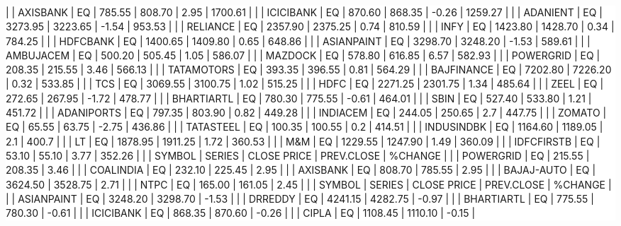 |  | AXISBANK | EQ | 785.55 | 808.70 | 2.95 | 1700.61 |
|  | ICICIBANK | EQ | 870.60 | 868.35 | -0.26 | 1259.27 |
|  | ADANIENT | EQ | 3273.95 | 3223.65 | -1.54 | 953.53 |
|  | RELIANCE | EQ | 2357.90 | 2375.25 | 0.74 | 810.59 |
|  | INFY | EQ | 1423.80 | 1428.70 | 0.34 | 784.25 |
|  | HDFCBANK | EQ | 1400.65 | 1409.80 | 0.65 | 648.86 |
|  | ASIANPAINT | EQ | 3298.70 | 3248.20 | -1.53 | 589.61 |
|  | AMBUJACEM | EQ | 500.20 | 505.45 | 1.05 | 586.07 |
|  | MAZDOCK | EQ | 578.80 | 616.85 | 6.57 | 582.93 |
|  | POWERGRID | EQ | 208.35 | 215.55 | 3.46 | 566.13 |
|  | TATAMOTORS | EQ | 393.35 | 396.55 | 0.81 | 564.29 |
|  | BAJFINANCE | EQ | 7202.80 | 7226.20 | 0.32 | 533.85 |
|  | TCS | EQ | 3069.55 | 3100.75 | 1.02 | 515.25 |
|  | HDFC | EQ | 2271.25 | 2301.75 | 1.34 | 485.64 |
|  | ZEEL | EQ | 272.65 | 267.95 | -1.72 | 478.77 |
|  | BHARTIARTL | EQ | 780.30 | 775.55 | -0.61 | 464.01 |
|  | SBIN | EQ | 527.40 | 533.80 | 1.21 | 451.72 |
|  | ADANIPORTS | EQ | 797.35 | 803.90 | 0.82 | 449.28 |
|  | INDIACEM | EQ | 244.05 | 250.65 | 2.7 | 447.75 |
|  | ZOMATO | EQ | 65.55 | 63.75 | -2.75 | 436.86 |
|  | TATASTEEL | EQ | 100.35 | 100.55 | 0.2 | 414.51 |
|  | INDUSINDBK | EQ | 1164.60 | 1189.05 | 2.1 | 400.7 |
|  | LT | EQ | 1878.95 | 1911.25 | 1.72 | 360.53 |
|  | M&M | EQ | 1229.55 | 1247.90 | 1.49 | 360.09 |
|  | IDFCFIRSTB | EQ | 53.10 | 55.10 | 3.77 | 352.26 |
|  | SYMBOL | SERIES | CLOSE PRICE | PREV.CLOSE | %CHANGE |
|  | POWERGRID | EQ | 215.55 | 208.35 | 3.46 |
|  | COALINDIA | EQ | 232.10 | 225.45 | 2.95 |
|  | AXISBANK | EQ | 808.70 | 785.55 | 2.95 |
|  | BAJAJ-AUTO | EQ | 3624.50 | 3528.75 | 2.71 |
|  | NTPC | EQ | 165.00 | 161.05 | 2.45 |
|  | SYMBOL | SERIES | CLOSE PRICE | PREV.CLOSE | %CHANGE |
|  | ASIANPAINT | EQ | 3248.20 | 3298.70 | -1.53 |
|  | DRREDDY | EQ | 4241.15 | 4282.75 | -0.97 |
|  | BHARTIARTL | EQ | 775.55 | 780.30 | -0.61 |
|  | ICICIBANK | EQ | 868.35 | 870.60 | -0.26 |
|  | CIPLA | EQ | 1108.45 | 1110.10 | -0.15 |